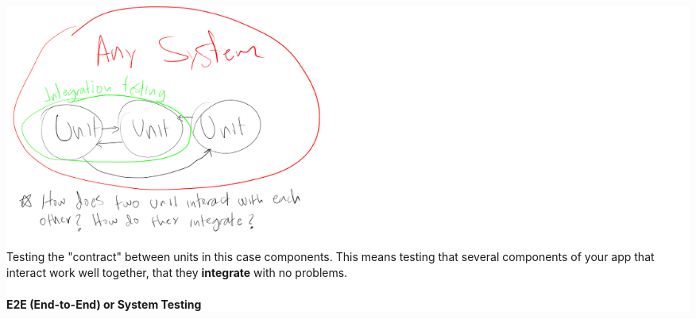 <img alt="integration testing visualization" src="../unit-testing/assets/integration-testing.png" width="400px" />

Testing the "contract" between units in this case components. This means testing that several components of your app that interact work well together, that they **integrate** with no problems.

#### E2E (End-to-End) or System Testing